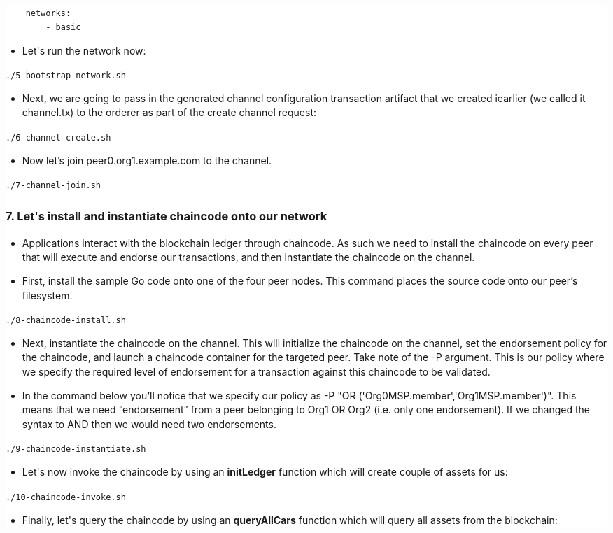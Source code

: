 ```
    networks:
        - basic
```

- Let's run the network now:

```
./5-bootstrap-network.sh
```

- Next, we are going to pass in the generated channel configuration transaction artifact that we created iearlier (we called it channel.tx) to the orderer as part of the create channel request:

```
./6-channel-create.sh
```

- Now let’s join peer0.org1.example.com to the channel.

```
./7-channel-join.sh
```

### **7. Let's install and instantiate chaincode onto our network**

- Applications interact with the blockchain ledger through chaincode. As such we need to install the chaincode on every peer that will execute and endorse our transactions, and then instantiate the chaincode on the channel.

- First, install the sample Go code onto one of the four peer nodes. This command places the source code onto our peer’s filesystem.

```
./8-chaincode-install.sh
```

- Next, instantiate the chaincode on the channel. This will initialize the chaincode on the channel, set the endorsement policy for the chaincode, and launch a chaincode container for the targeted peer. Take note of the -P argument. This is our policy where we specify the required level of endorsement for a transaction against this chaincode to be validated.

- In the command below you’ll notice that we specify our policy as -P "OR ('Org0MSP.member','Org1MSP.member')". This means that we need “endorsement” from a peer belonging to Org1 OR Org2 (i.e. only one endorsement). If we changed the syntax to AND then we would need two endorsements.

```
./9-chaincode-instantiate.sh
```

- Let's now invoke the chaincode by using an **initLedger** function which will create couple of assets for us:

```
./10-chaincode-invoke.sh
```

- Finally, let's query the chaincode by using an **queryAllCars** function which will query all assets from the blockchain:
